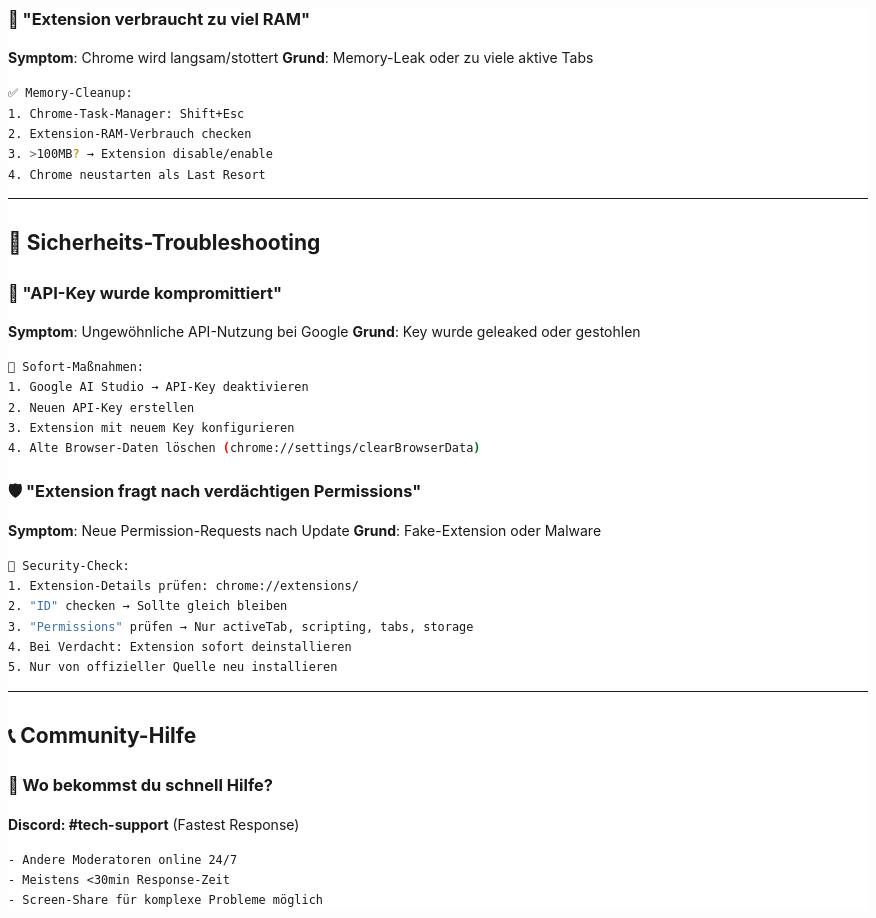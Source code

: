 ### 💾 "Extension verbraucht zu viel RAM"

**Symptom**: Chrome wird langsam/stottert
**Grund**: Memory-Leak oder zu viele aktive Tabs

```bash
✅ Memory-Cleanup:
1. Chrome-Task-Manager: Shift+Esc
2. Extension-RAM-Verbrauch checken
3. >100MB? → Extension disable/enable
4. Chrome neustarten als Last Resort
```

---

## 🔐 Sicherheits-Troubleshooting

### 🚨 "API-Key wurde kompromittiert"

**Symptom**: Ungewöhnliche API-Nutzung bei Google
**Grund**: Key wurde geleaked oder gestohlen

```bash
🚨 Sofort-Maßnahmen:
1. Google AI Studio → API-Key deaktivieren
2. Neuen API-Key erstellen
3. Extension mit neuem Key konfigurieren
4. Alte Browser-Daten löschen (chrome://settings/clearBrowserData)
```

### 🛡️ "Extension fragt nach verdächtigen Permissions"

**Symptom**: Neue Permission-Requests nach Update
**Grund**: Fake-Extension oder Malware

```bash
🚨 Security-Check:
1. Extension-Details prüfen: chrome://extensions/
2. "ID" checken → Sollte gleich bleiben
3. "Permissions" prüfen → Nur activeTab, scripting, tabs, storage
4. Bei Verdacht: Extension sofort deinstallieren
5. Nur von offizieller Quelle neu installieren
```

---

## 📞 Community-Hilfe

### 💬 Wo bekommst du schnell Hilfe?

**Discord: #tech-support** (Fastest Response)
```
- Andere Moderatoren online 24/7
- Meistens <30min Response-Zeit
- Screen-Share für komplexe Probleme möglich
```
